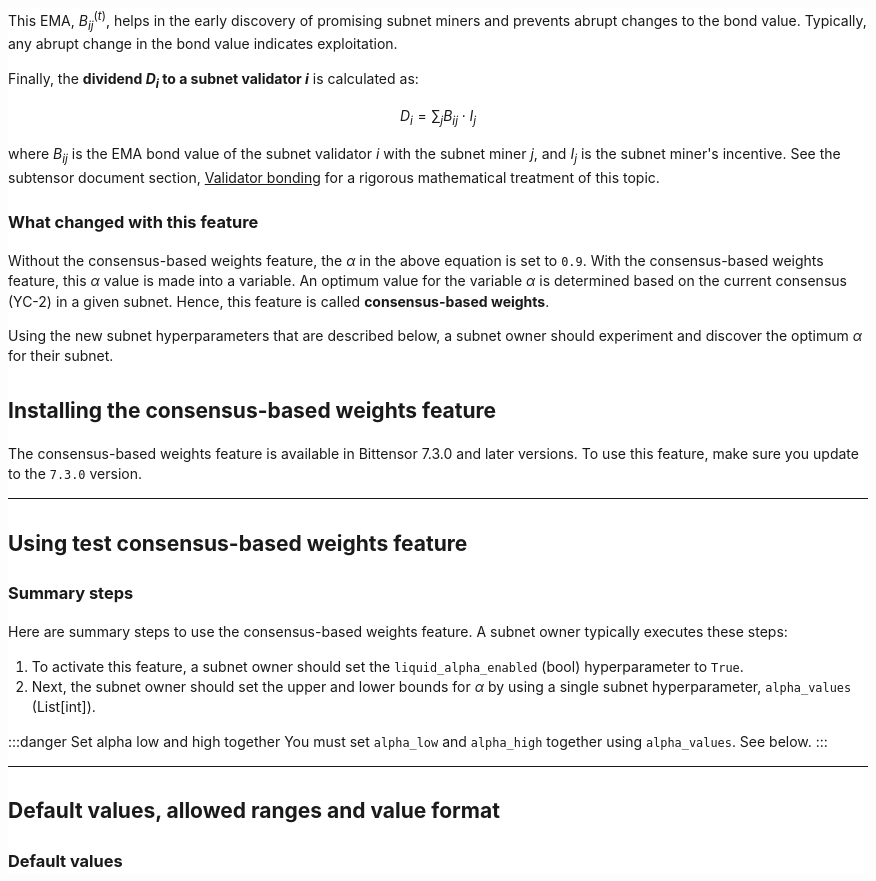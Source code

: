 This EMA, $B_{ij}^{(t)}$, helps in the early discovery of promising subnet miners and prevents abrupt changes to the bond value. Typically, any abrupt change in the bond value indicates exploitation.

Finally, the **dividend $D_i$ to a subnet validator $i$** is calculated as:

$$
D_i = \sum_j B_{ij} \cdot I_j
$$

where $B_{ij}$ is the EMA bond value of the subnet validator $i$ with the subnet miner $j$, and $I_j$ is the subnet miner's incentive. See the subtensor document section, [Validator bonding](https://github.com/opentensor/subtensor/blob/main/docs/consensus.md#validator-bonding) for a rigorous mathematical treatment of this topic.

### What changed with this feature

Without the consensus-based weights feature, the $\alpha$ in the above equation is set to `0.9`. With the consensus-based weights feature, this $\alpha$ value is made into a variable. An optimum value for the variable $\alpha$ is determined based on the current consensus (YC-2) in a given subnet. Hence, this feature is called **consensus-based weights**.

Using the new subnet hyperparameters that are described below, a subnet owner should experiment and discover the optimum $\alpha$ for their subnet.

## Installing the consensus-based weights feature

The consensus-based weights feature is available in Bittensor 7.3.0 and later versions. To use this feature, make sure you update to the `7.3.0` version.

---

## Using test consensus-based weights feature

### Summary steps

Here are summary steps to use the consensus-based weights feature. A subnet owner typically executes these steps:

1. To activate this feature, a subnet owner should set the `liquid_alpha_enabled` (bool) hyperparameter to `True`.
2. Next, the subnet owner should set the upper and lower bounds for $\alpha$ by using a single subnet hyperparameter, `alpha_values` (List[int]).

:::danger Set alpha low and high together
You must set `alpha_low` and `alpha_high` together using `alpha_values`. See below.
:::

---

## Default values, allowed ranges and value format

### Default values
